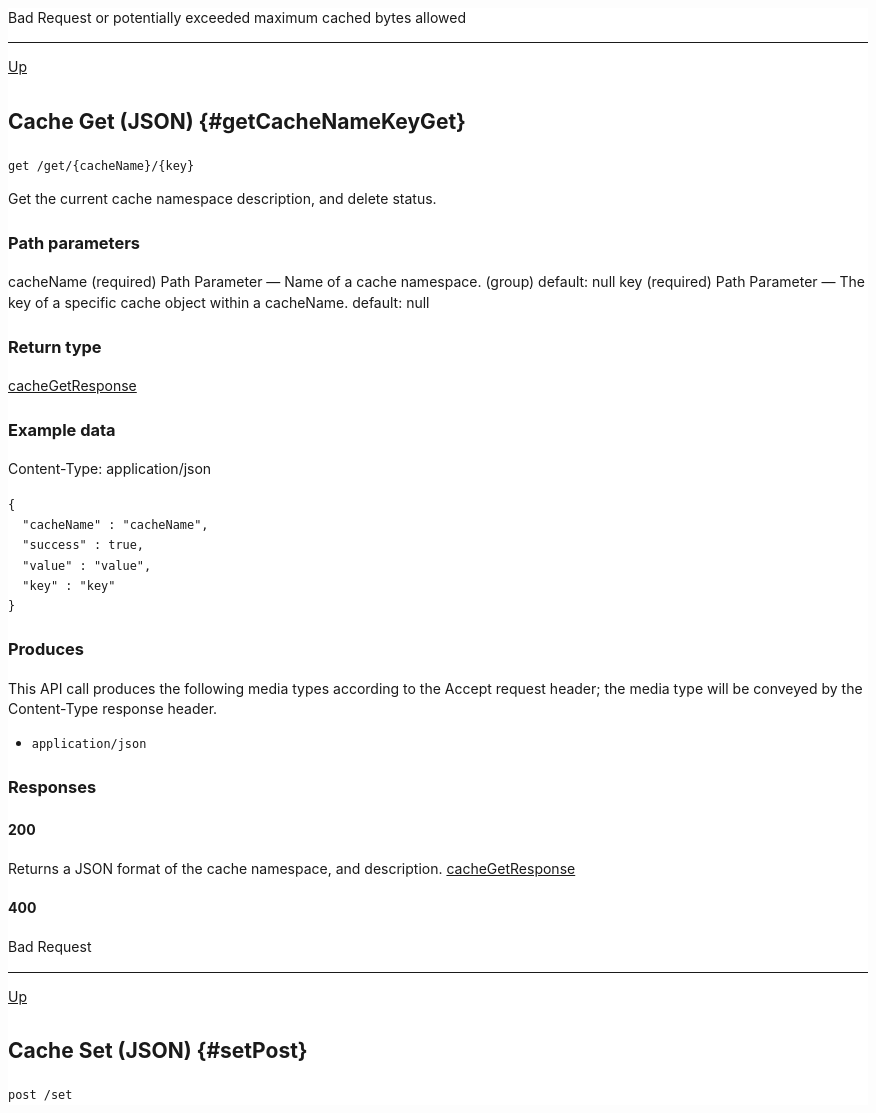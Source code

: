 Bad Request or potentially exceeded maximum cached bytes allowed

---

[Up](#methods)
## Cache Get (JSON) {#getCacheNameKeyGet}
```
get /get/{cacheName}/{key}
```

Get the current cache namespace description, and delete status.
### Path parameters

cacheName (required)
Path Parameter — Name of a cache namespace. (group) default: null key (required)
Path Parameter — The key of a specific cache object within a cacheName. default: null

### Return type

[cacheGetResponse](#cacheGetResponse)

### Example data

Content-Type: application/json
```
{
  "cacheName" : "cacheName",
  "success" : true,
  "value" : "value",
  "key" : "key"
}
```
### Produces

This API call produces the following media types according to the Accept request header;
the media type will be conveyed by the Content-Type response header.

* `application/json`

### Responses

#### 200

Returns a JSON format of the cache namespace, and description.
[cacheGetResponse](#cacheGetResponse)
#### 400

Bad Request

---

[Up](#methods)
## Cache Set (JSON) {#setPost}
```
post /set
```
